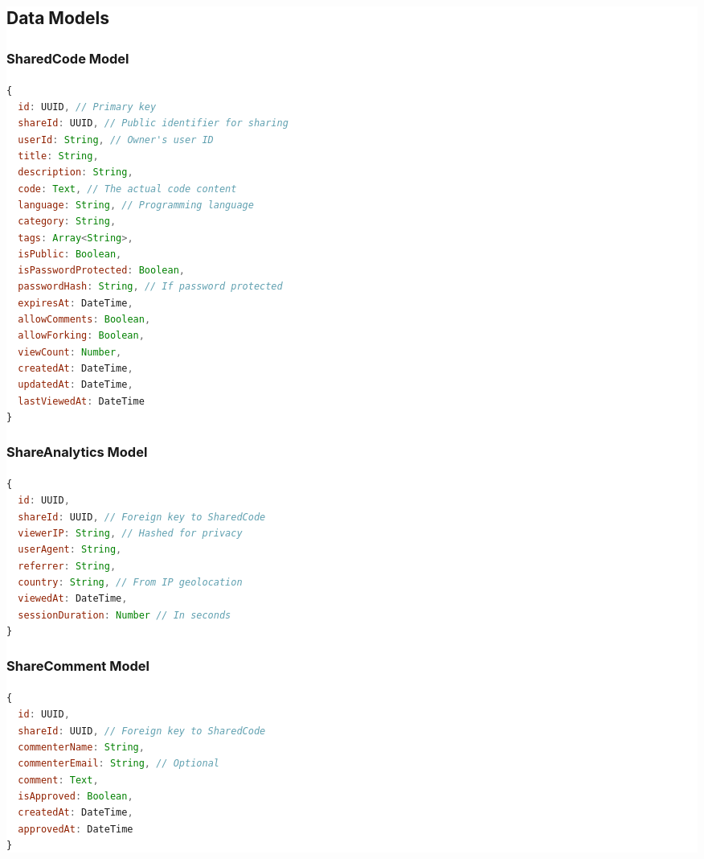 ## Data Models

### SharedCode Model

```javascript
{
  id: UUID, // Primary key
  shareId: UUID, // Public identifier for sharing
  userId: String, // Owner's user ID
  title: String,
  description: String,
  code: Text, // The actual code content
  language: String, // Programming language
  category: String,
  tags: Array<String>,
  isPublic: Boolean,
  isPasswordProtected: Boolean,
  passwordHash: String, // If password protected
  expiresAt: DateTime,
  allowComments: Boolean,
  allowForking: Boolean,
  viewCount: Number,
  createdAt: DateTime,
  updatedAt: DateTime,
  lastViewedAt: DateTime
}
```

### ShareAnalytics Model

```javascript
{
  id: UUID,
  shareId: UUID, // Foreign key to SharedCode
  viewerIP: String, // Hashed for privacy
  userAgent: String,
  referrer: String,
  country: String, // From IP geolocation
  viewedAt: DateTime,
  sessionDuration: Number // In seconds
}
```

### ShareComment Model

```javascript
{
  id: UUID,
  shareId: UUID, // Foreign key to SharedCode
  commenterName: String,
  commenterEmail: String, // Optional
  comment: Text,
  isApproved: Boolean,
  createdAt: DateTime,
  approvedAt: DateTime
}
```
